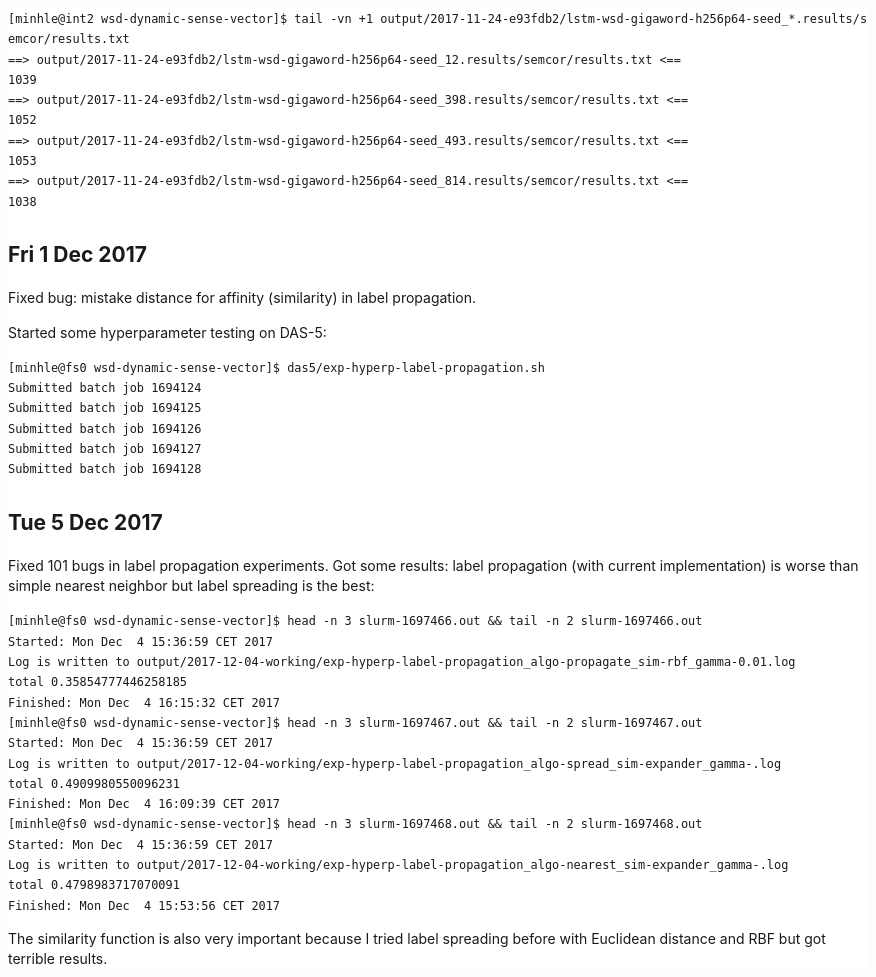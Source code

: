     [minhle@int2 wsd-dynamic-sense-vector]$ tail -vn +1 output/2017-11-24-e93fdb2/lstm-wsd-gigaword-h256p64-seed_*.results/semcor/results.txt
    ==> output/2017-11-24-e93fdb2/lstm-wsd-gigaword-h256p64-seed_12.results/semcor/results.txt <==
    1039
    ==> output/2017-11-24-e93fdb2/lstm-wsd-gigaword-h256p64-seed_398.results/semcor/results.txt <==
    1052
    ==> output/2017-11-24-e93fdb2/lstm-wsd-gigaword-h256p64-seed_493.results/semcor/results.txt <==
    1053
    ==> output/2017-11-24-e93fdb2/lstm-wsd-gigaword-h256p64-seed_814.results/semcor/results.txt <==
    1038


## Fri 1 Dec 2017

Fixed bug: mistake distance for affinity (similarity) in label propagation.

Started some hyperparameter testing on DAS-5:

    [minhle@fs0 wsd-dynamic-sense-vector]$ das5/exp-hyperp-label-propagation.sh
    Submitted batch job 1694124
    Submitted batch job 1694125
    Submitted batch job 1694126
    Submitted batch job 1694127
    Submitted batch job 1694128

## Tue 5 Dec 2017

Fixed 101 bugs in label propagation experiments. Got some results: label 
propagation (with current implementation) is worse than simple nearest neighbor
but label spreading is the best:

    [minhle@fs0 wsd-dynamic-sense-vector]$ head -n 3 slurm-1697466.out && tail -n 2 slurm-1697466.out
    Started: Mon Dec  4 15:36:59 CET 2017
    Log is written to output/2017-12-04-working/exp-hyperp-label-propagation_algo-propagate_sim-rbf_gamma-0.01.log
    total 0.35854777446258185
    Finished: Mon Dec  4 16:15:32 CET 2017
    [minhle@fs0 wsd-dynamic-sense-vector]$ head -n 3 slurm-1697467.out && tail -n 2 slurm-1697467.out
    Started: Mon Dec  4 15:36:59 CET 2017
    Log is written to output/2017-12-04-working/exp-hyperp-label-propagation_algo-spread_sim-expander_gamma-.log
    total 0.4909980550096231
    Finished: Mon Dec  4 16:09:39 CET 2017
    [minhle@fs0 wsd-dynamic-sense-vector]$ head -n 3 slurm-1697468.out && tail -n 2 slurm-1697468.out
    Started: Mon Dec  4 15:36:59 CET 2017
    Log is written to output/2017-12-04-working/exp-hyperp-label-propagation_algo-nearest_sim-expander_gamma-.log
    total 0.4798983717070091
    Finished: Mon Dec  4 15:53:56 CET 2017

The similarity function is also very important because I tried label spreading
before with Euclidean distance and RBF but got terrible results.
